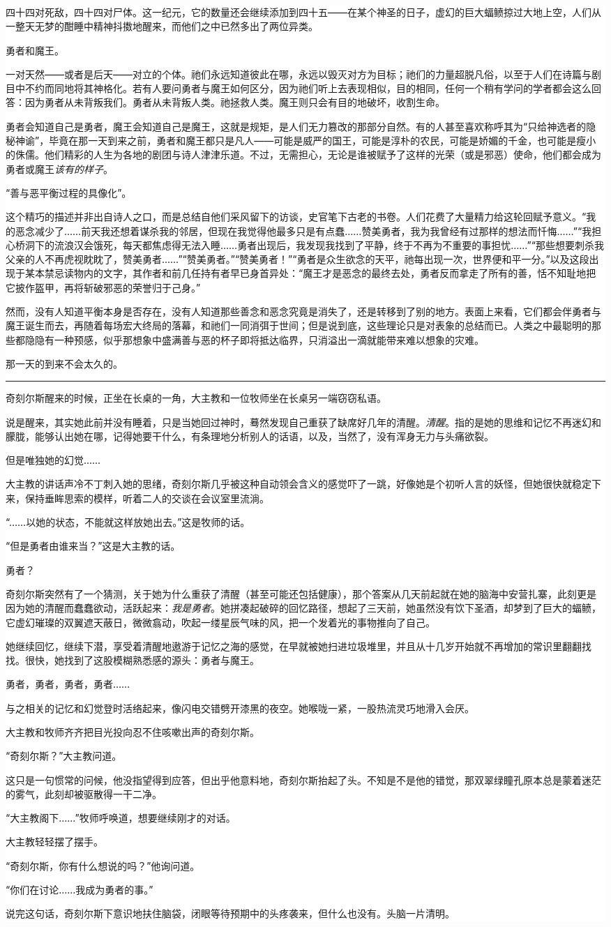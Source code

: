 四十四对死敌，四十四对尸体。这一纪元，它的数量还会继续添加到四十五——在某个神圣的日子，虚幻的巨大蝠鲼掠过大地上空，人们从一整天无梦的酣睡中精神抖擞地醒来，而他们之中已然多出了两位异类。

勇者和魔王。

一对天然——或者是后天——对立的个体。祂们永远知道彼此在哪，永远以毁灭对方为目标；祂们的力量超脱凡俗，以至于人们在诗篇与剧目中不约而同地将其神格化。若有人要问勇者与魔王如何区分，因为祂们听上去表现相似，目的相同，任何一个稍有学问的学者都会这么回答：因为勇者从未背叛我们。勇者从未背叛人类。祂拯救人类。魔王则只会有目的地破坏，收割生命。

勇者会知道自己是勇者，魔王会知道自己是魔王，这就是规矩，是人们无力篡改的那部分自然。有的人甚至喜欢称呼其为“只给神选者的隐秘神谕”，毕竟在那一天到来之前，勇者和魔王都只是凡人——可能是威严的国王，可能是淳朴的农民，可能是娇媚的千金，也可能是瘦小的侏儒。他们精彩的人生为各地的剧团与诗人津津乐道。不过，无需担心，无论是谁被赋予了这样的光荣（或是邪恶）使命，他们都会成为勇者或魔王*该有的样子*。

“善与恶平衡过程的具像化”。

这个精巧的描述并非出自诗人之口，而是总结自他们采风留下的访谈，史官笔下古老的书卷。人们花费了大量精力给这轮回赋予意义。“我的恶念减少了……前天我还想着谋杀我的邻居，但现在我觉得他最多只是有点蠢……赞美勇者，我为我曾经有过那样的想法而忏悔……”“我担心桥洞下的流浪汉会饿死，每天都焦虑得无法入睡……勇者出现后，我发现我找到了平静，终于不再为不重要的事担忧……”“那些想要刺杀我父亲的人不再虎视眈眈了，赞美勇者……”“赞美勇者。”“赞美勇者！”“勇者是众生欲念的天平，祂每出现一次，世界便和平一分。”以及这段出现于某本禁忌读物内的文字，其作者和前几任持有者早已身首异处：“魔王才是恶念的最终去处，勇者反而拿走了所有的善，恬不知耻地把它披作盔甲，再将斩破邪恶的荣誉归于己身。”

然而，没有人知道平衡本身是否存在，没有人知道那些善念和恶念究竟是消失了，还是转移到了别的地方。表面上来看，它们都会伴勇者与魔王诞生而去，再随着每场宏大终局的落幕，和祂们一同消弭于世间；但是说到底，这些理论只是对表象的总结而已。人类之中最聪明的那些都隐隐有一种预感，似乎那想象中盛满善与恶的杯子即将抵达临界，只消溢出一滴就能带来难以想象的灾难。

那一天的到来不会太久的。

***

奇刻尔斯醒来的时候，正坐在长桌的一角，大主教和一位牧师坐在长桌另一端窃窃私语。

说是醒来，其实她此前并没有睡着，只是当她回过神时，蓦然发现自己重获了缺席好几年的清醒。*清醒*。指的是她的思维和记忆不再迷幻和朦胧，能够认出她在哪，记得她要干什么，有条理地分析别人的话语，以及，当然了，没有浑身无力与头痛欲裂。

但是唯独她的幻觉……

大主教的讲话声冷不丁刺入她的思绪，奇刻尔斯几乎被这种自动领会含义的感觉吓了一跳，好像她是个初听人言的妖怪，但她很快就稳定下来，保持垂眸思索的模样，听着二人的交谈在会议室里流淌。

“……以她的状态，不能就这样放她出去。”这是牧师的话。

“但是勇者由谁来当？”这是大主教的话。

勇者？

奇刻尔斯突然有了一个猜测，关于她为什么重获了清醒（甚至可能还包括健康），那个答案从几天前起就在她的脑海中安营扎寨，此刻更是因为她的清醒而蠢蠢欲动，活跃起来：*我是勇者*。她拼凑起破碎的回忆路径，想起了三天前，她虽然没有饮下圣酒，却梦到了巨大的蝠鲼，它虚幻璀璨的双翼遮天蔽日，微微翕动，吹起一缕星辰气味的风，把一个发着光的事物推向了自己。

她继续回忆，继续下潜，享受着清醒地遨游于记忆之海的感觉，在早就被她扫进垃圾堆里，并且从十几岁开始就不再增加的常识里翻翻找找。很快，她找到了这股模糊熟悉感的源头：勇者与魔王。

勇者，勇者，勇者，勇者……

与之相关的记忆和幻觉登时活络起来，像闪电交错劈开漆黑的夜空。她喉咙一紧，一股热流灵巧地滑入会厌。

大主教和牧师齐齐把目光投向忍不住咳嗽出声的奇刻尔斯。

“奇刻尔斯？”大主教问道。

这只是一句惯常的问候，他没指望得到应答，但出乎他意料地，奇刻尔斯抬起了头。不知是不是他的错觉，那双翠绿瞳孔原本总是蒙着迷茫的雾气，此刻却被驱散得一干二净。

“大主教阁下……”牧师呼唤道，想要继续刚才的对话。

大主教轻轻摆了摆手。

“奇刻尔斯，你有什么想说的吗？”他询问道。

“你们在讨论……我成为勇者的事。”

说完这句话，奇刻尔斯下意识地扶住脑袋，闭眼等待预期中的头疼袭来，但什么也没有。头脑一片清明。

